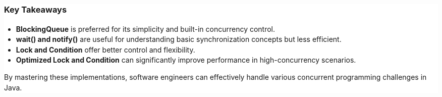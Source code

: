 ### Key Takeaways
- **BlockingQueue** is preferred for its simplicity and built-in concurrency control.
- **wait() and notify()** are useful for understanding basic synchronization concepts but less efficient.
- **Lock and Condition** offer better control and flexibility.
- **Optimized Lock and Condition** can significantly improve performance in high-concurrency scenarios.

By mastering these implementations, software engineers can effectively handle various concurrent programming challenges in Java.